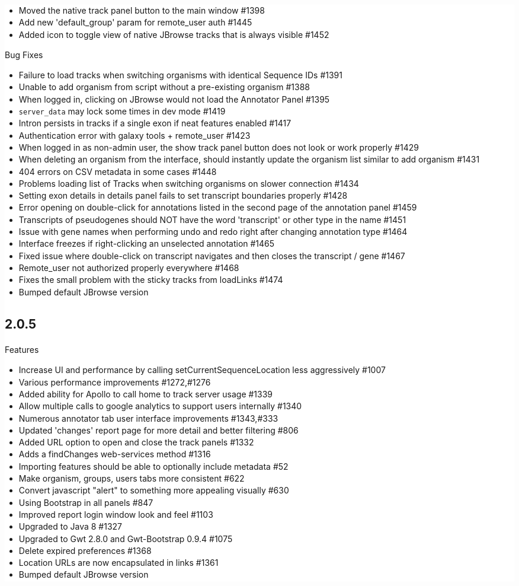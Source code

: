 + Moved the native track panel button to the main window #1398
+ Add new 'default_group' param for remote_user auth #1445
+ Added icon to toggle view of native JBrowse tracks that is always visible #1452

Bug Fixes

+ Failure to load tracks when switching organisms with identical Sequence IDs #1391
+ Unable to add organism from script without a pre-existing organism #1388
+ When logged in, clicking on JBrowse would not load the Annotator Panel #1395
+ ```server_data``` may lock some times in dev mode #1419
+ Intron persists in tracks if a single exon if neat features enabled #1417
+ Authentication error with galaxy tools + remote_user #1423
+ When logged in as non-admin user, the show track panel button does not look or work properly #1429
+ When deleting an organism from the interface, should instantly update the organism list similar to add organism #1431
+ 404 errors on CSV metadata in some cases #1448
+ Problems loading list of Tracks when switching organisms on slower connection #1434
+ Setting exon details in details panel fails to set transcript boundaries properly #1428
+ Error opening on double-click for annotations listed in the second page of the annotation panel #1459
+ Transcripts of pseudogenes should NOT have the word 'transcript' or other type in the name #1451
+ Issue with gene names when performing undo and redo right after changing annotation type #1464
+ Interface freezes if right-clicking an unselected annotation #1465
+ Fixed issue where double-click on transcript navigates and then closes the transcript / gene #1467
+ Remote_user not authorized properly everywhere #1468
+ Fixes the small problem with the sticky tracks from loadLinks #1474
+ Bumped default JBrowse version


## 2.0.5

Features 

+ Increase UI and performance by calling setCurrentSequenceLocation less aggressively #1007
+ Various performance improvements #1272,#1276
+ Added ability for Apollo to call home to track server usage #1339
+ Allow multiple calls to google analytics to support users internally #1340
+ Numerous annotator tab user interface improvements #1343,#333
+ Updated 'changes' report page for more detail and better filtering #806
+ Added URL option to open and close the track panels #1332
+ Adds a findChanges web-services method #1316
+ Importing features should be able to optionally include metadata #52
+ Make organism, groups, users tabs more consistent #622
+ Convert javascript "alert" to something more appealing visually #630
+ Using Bootstrap in all panels #847
+ Improved report login window look and feel #1103
+ Upgraded to Java 8  #1327
+ Upgraded to Gwt 2.8.0 and Gwt-Bootstrap 0.9.4 #1075
+ Delete expired preferences #1368
+ Location URLs are now encapsulated in links #1361
+ Bumped default JBrowse version 
